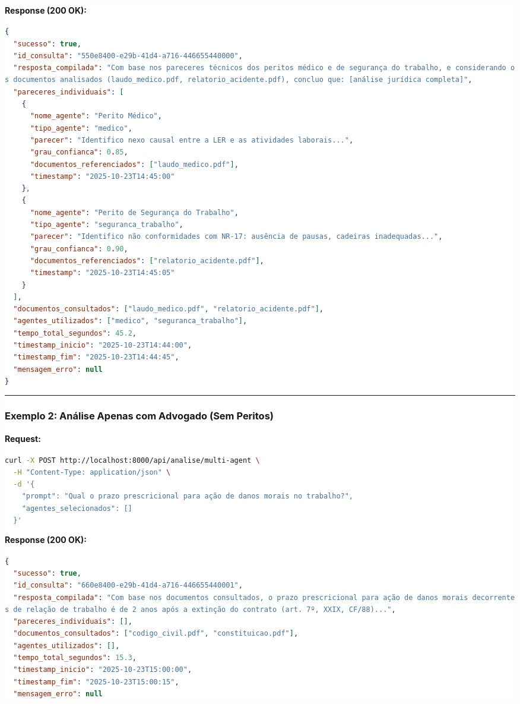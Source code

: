 **Response (200 OK):**
```json
{
  "sucesso": true,
  "id_consulta": "550e8400-e29b-41d4-a716-446655440000",
  "resposta_compilada": "Com base nos pareceres técnicos dos peritos médico e de segurança do trabalho, e considerando os documentos analisados (laudo_medico.pdf, relatorio_acidente.pdf), concluo que: [análise jurídica completa]",
  "pareceres_individuais": [
    {
      "nome_agente": "Perito Médico",
      "tipo_agente": "medico",
      "parecer": "Identifico nexo causal entre a LER e as atividades laborais...",
      "grau_confianca": 0.85,
      "documentos_referenciados": ["laudo_medico.pdf"],
      "timestamp": "2025-10-23T14:45:00"
    },
    {
      "nome_agente": "Perito de Segurança do Trabalho",
      "tipo_agente": "seguranca_trabalho",
      "parecer": "Identifico não conformidades com NR-17: ausência de pausas, cadeiras inadequadas...",
      "grau_confianca": 0.90,
      "documentos_referenciados": ["relatorio_acidente.pdf"],
      "timestamp": "2025-10-23T14:45:05"
    }
  ],
  "documentos_consultados": ["laudo_medico.pdf", "relatorio_acidente.pdf"],
  "agentes_utilizados": ["medico", "seguranca_trabalho"],
  "tempo_total_segundos": 45.2,
  "timestamp_inicio": "2025-10-23T14:44:00",
  "timestamp_fim": "2025-10-23T14:44:45",
  "mensagem_erro": null
}
```

---

### Exemplo 2: Análise Apenas com Advogado (Sem Peritos)

**Request:**
```bash
curl -X POST http://localhost:8000/api/analise/multi-agent \
  -H "Content-Type: application/json" \
  -d '{
    "prompt": "Qual o prazo prescricional para ação de danos morais no trabalho?",
    "agentes_selecionados": []
  }'
```

**Response (200 OK):**
```json
{
  "sucesso": true,
  "id_consulta": "660e8400-e29b-41d4-a716-446655440001",
  "resposta_compilada": "Com base nos documentos consultados, o prazo prescricional para ação de danos morais decorrentes de relação de trabalho é de 2 anos após a extinção do contrato (art. 7º, XXIX, CF/88)...",
  "pareceres_individuais": [],
  "documentos_consultados": ["codigo_civil.pdf", "constituicao.pdf"],
  "agentes_utilizados": [],
  "tempo_total_segundos": 15.3,
  "timestamp_inicio": "2025-10-23T15:00:00",
  "timestamp_fim": "2025-10-23T15:00:15",
  "mensagem_erro": null
```